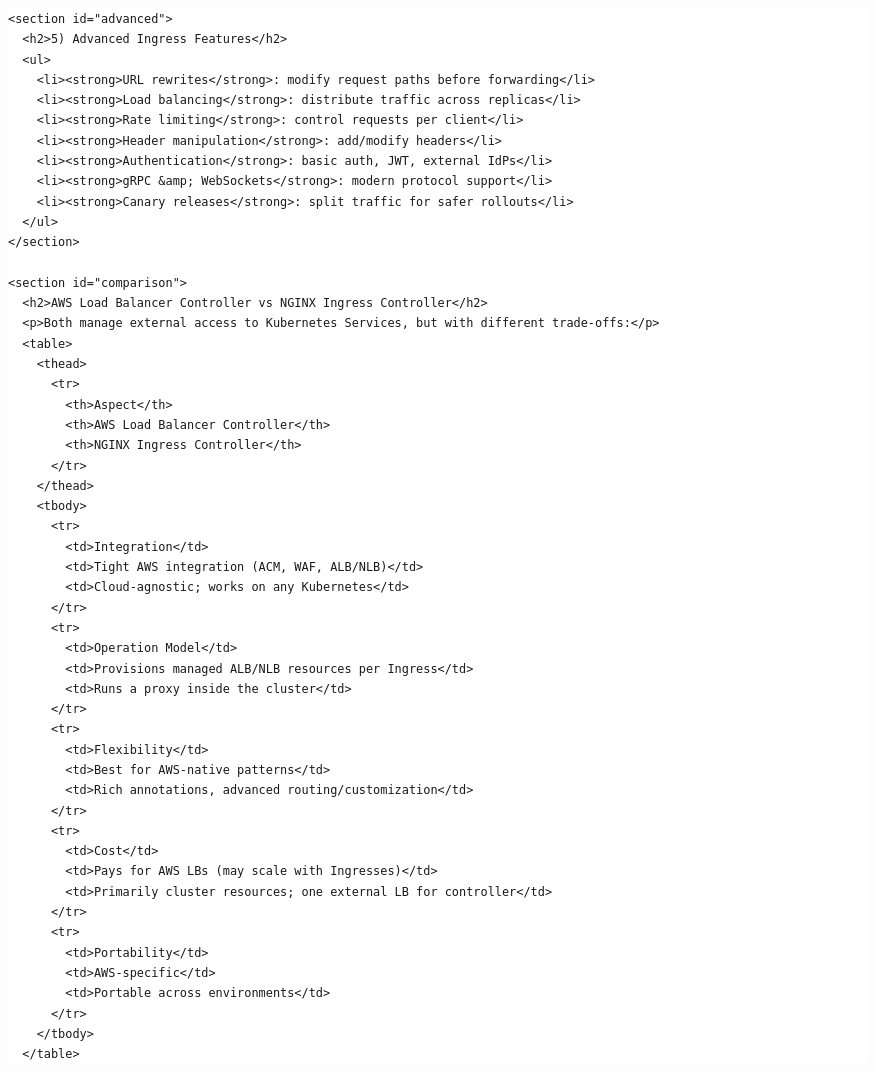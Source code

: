     <section id="advanced">
      <h2>5) Advanced Ingress Features</h2>
      <ul>
        <li><strong>URL rewrites</strong>: modify request paths before forwarding</li>
        <li><strong>Load balancing</strong>: distribute traffic across replicas</li>
        <li><strong>Rate limiting</strong>: control requests per client</li>
        <li><strong>Header manipulation</strong>: add/modify headers</li>
        <li><strong>Authentication</strong>: basic auth, JWT, external IdPs</li>
        <li><strong>gRPC &amp; WebSockets</strong>: modern protocol support</li>
        <li><strong>Canary releases</strong>: split traffic for safer rollouts</li>
      </ul>
    </section>

    <section id="comparison">
      <h2>AWS Load Balancer Controller vs NGINX Ingress Controller</h2>
      <p>Both manage external access to Kubernetes Services, but with different trade‑offs:</p>
      <table>
        <thead>
          <tr>
            <th>Aspect</th>
            <th>AWS Load Balancer Controller</th>
            <th>NGINX Ingress Controller</th>
          </tr>
        </thead>
        <tbody>
          <tr>
            <td>Integration</td>
            <td>Tight AWS integration (ACM, WAF, ALB/NLB)</td>
            <td>Cloud‑agnostic; works on any Kubernetes</td>
          </tr>
          <tr>
            <td>Operation Model</td>
            <td>Provisions managed ALB/NLB resources per Ingress</td>
            <td>Runs a proxy inside the cluster</td>
          </tr>
          <tr>
            <td>Flexibility</td>
            <td>Best for AWS‑native patterns</td>
            <td>Rich annotations, advanced routing/customization</td>
          </tr>
          <tr>
            <td>Cost</td>
            <td>Pays for AWS LBs (may scale with Ingresses)</td>
            <td>Primarily cluster resources; one external LB for controller</td>
          </tr>
          <tr>
            <td>Portability</td>
            <td>AWS‑specific</td>
            <td>Portable across environments</td>
          </tr>
        </tbody>
      </table>
